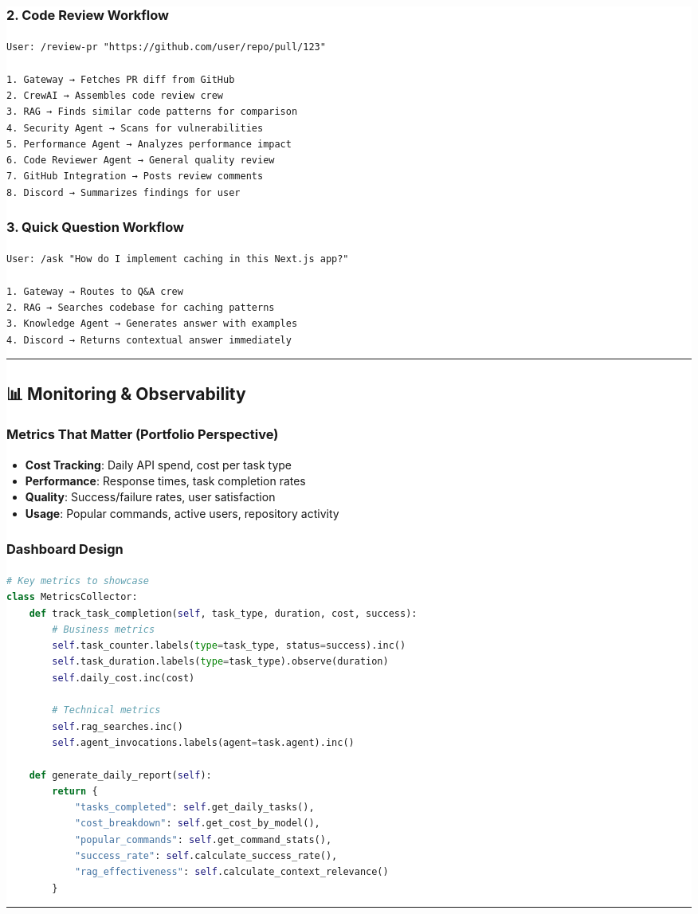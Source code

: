 ### 2. Code Review Workflow  
```
User: /review-pr "https://github.com/user/repo/pull/123"

1. Gateway → Fetches PR diff from GitHub
2. CrewAI → Assembles code review crew
3. RAG → Finds similar code patterns for comparison
4. Security Agent → Scans for vulnerabilities
5. Performance Agent → Analyzes performance impact
6. Code Reviewer Agent → General quality review
7. GitHub Integration → Posts review comments
8. Discord → Summarizes findings for user
```

### 3. Quick Question Workflow
```
User: /ask "How do I implement caching in this Next.js app?"

1. Gateway → Routes to Q&A crew
2. RAG → Searches codebase for caching patterns
3. Knowledge Agent → Generates answer with examples  
4. Discord → Returns contextual answer immediately
```

---

## 📊 Monitoring & Observability

### Metrics That Matter (Portfolio Perspective)
- **Cost Tracking**: Daily API spend, cost per task type
- **Performance**: Response times, task completion rates
- **Quality**: Success/failure rates, user satisfaction
- **Usage**: Popular commands, active users, repository activity

### Dashboard Design
```python
# Key metrics to showcase
class MetricsCollector:
    def track_task_completion(self, task_type, duration, cost, success):
        # Business metrics
        self.task_counter.labels(type=task_type, status=success).inc()
        self.task_duration.labels(type=task_type).observe(duration)
        self.daily_cost.inc(cost)
        
        # Technical metrics  
        self.rag_searches.inc()
        self.agent_invocations.labels(agent=task.agent).inc()
        
    def generate_daily_report(self):
        return {
            "tasks_completed": self.get_daily_tasks(),
            "cost_breakdown": self.get_cost_by_model(),
            "popular_commands": self.get_command_stats(),
            "success_rate": self.calculate_success_rate(),
            "rag_effectiveness": self.calculate_context_relevance()
        }
```

---